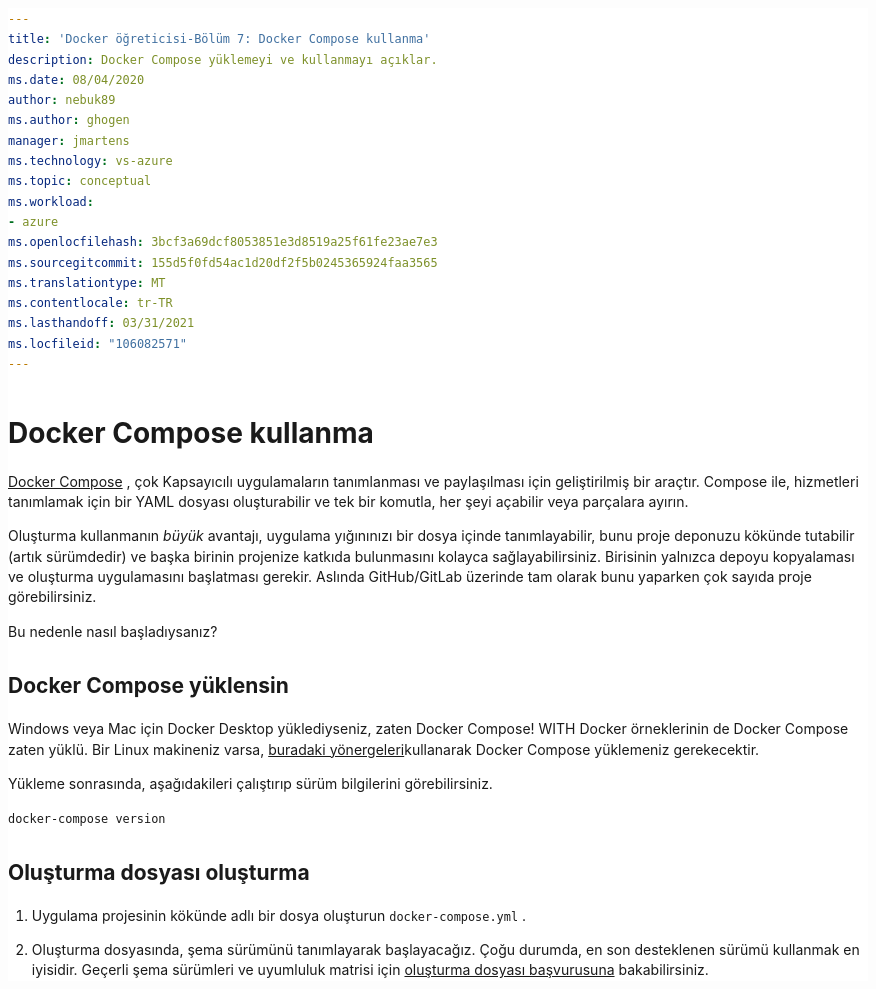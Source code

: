 ```yaml
---
title: 'Docker öğreticisi-Bölüm 7: Docker Compose kullanma'
description: Docker Compose yüklemeyi ve kullanmayı açıklar.
ms.date: 08/04/2020
author: nebuk89
ms.author: ghogen
manager: jmartens
ms.technology: vs-azure
ms.topic: conceptual
ms.workload:
- azure
ms.openlocfilehash: 3bcf3a69dcf8053851e3d8519a25f61fe23ae7e3
ms.sourcegitcommit: 155d5f0fd54ac1d20df2f5b0245365924faa3565
ms.translationtype: MT
ms.contentlocale: tr-TR
ms.lasthandoff: 03/31/2021
ms.locfileid: "106082571"
---
```

# <a name="use-docker-compose"></a>Docker Compose kullanma

[Docker Compose](https://docs.docker.com/compose/) , çok Kapsayıcılı uygulamaların tanımlanması ve paylaşılması için geliştirilmiş bir araçtır. Compose ile, hizmetleri tanımlamak için bir YAML dosyası oluşturabilir ve tek bir komutla, her şeyi açabilir veya parçalara ayırın.

Oluşturma kullanmanın *büyük* avantajı, uygulama yığınınızı bir dosya içinde tanımlayabilir, bunu proje deponuzu kökünde tutabilir (artık sürümdedir) ve başka birinin projenize katkıda bulunmasını kolayca sağlayabilirsiniz. Birisinin yalnızca depoyu kopyalaması ve oluşturma uygulamasını başlatması gerekir. Aslında GitHub/GitLab üzerinde tam olarak bunu yaparken çok sayıda proje görebilirsiniz.

Bu nedenle nasıl başladıysanız?

## <a name="install-docker-compose"></a>Docker Compose yüklensin

Windows veya Mac için Docker Desktop yüklediyseniz, zaten Docker Compose! WITH Docker örneklerinin de Docker Compose zaten yüklü. Bir Linux makineniz varsa, [buradaki yönergeleri](https://docs.docker.com/compose/install/)kullanarak Docker Compose yüklemeniz gerekecektir.

Yükleme sonrasında, aşağıdakileri çalıştırıp sürüm bilgilerini görebilirsiniz.

```bash
docker-compose version
```

## <a name="create-the-compose-file"></a>Oluşturma dosyası oluşturma

1. Uygulama projesinin kökünde adlı bir dosya oluşturun `docker-compose.yml` .

1. Oluşturma dosyasında, şema sürümünü tanımlayarak başlayacağız. Çoğu durumda, en son desteklenen sürümü kullanmak en iyisidir. Geçerli şema sürümleri ve uyumluluk matrisi için [oluşturma dosyası başvurusuna](https://docs.docker.com/compose/compose-file/) bakabilirsiniz.
